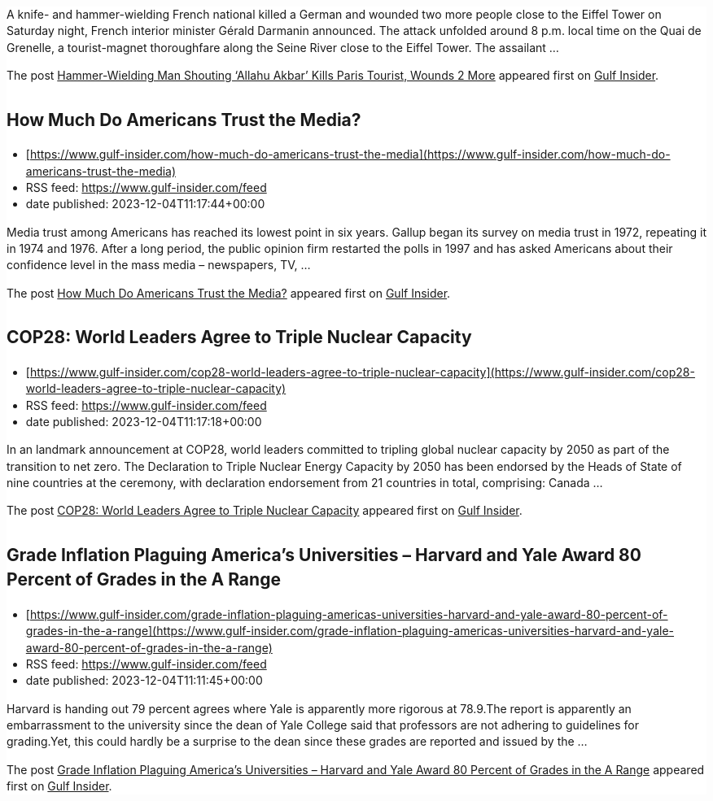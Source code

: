 <p>A knife- and hammer-wielding French national killed a German and wounded two more people close to the Eiffel Tower on Saturday night, French interior minister Gérald Darmanin announced. The attack unfolded around 8 p.m. local time on the Quai de Grenelle, a tourist-magnet thoroughfare along the Seine River close to the Eiffel Tower. The assailant &#8230;</p>
<p>The post <a href="https://www.gulf-insider.com/hammer-wielding-man-shouting-allahu-akbar-kills-paris-tourist-wounds-2-more/">Hammer-Wielding Man Shouting &#8216;Allahu Akbar&#8217; Kills Paris Tourist, Wounds 2 More</a> appeared first on <a href="https://www.gulf-insider.com">Gulf Insider</a>.</p>

## How Much Do Americans Trust the Media?
 - [https://www.gulf-insider.com/how-much-do-americans-trust-the-media](https://www.gulf-insider.com/how-much-do-americans-trust-the-media)
 - RSS feed: https://www.gulf-insider.com/feed
 - date published: 2023-12-04T11:17:44+00:00

<p>Media trust among Americans has reached its lowest point in six years. Gallup began its survey on media trust in 1972, repeating it in 1974 and 1976. After a long period, the public opinion firm restarted the polls in 1997 and has asked Americans about their confidence level in the mass media &#8211; newspapers, TV, &#8230;</p>
<p>The post <a href="https://www.gulf-insider.com/how-much-do-americans-trust-the-media/">How Much Do Americans Trust the Media?</a> appeared first on <a href="https://www.gulf-insider.com">Gulf Insider</a>.</p>

## COP28: World Leaders Agree to Triple Nuclear Capacity
 - [https://www.gulf-insider.com/cop28-world-leaders-agree-to-triple-nuclear-capacity](https://www.gulf-insider.com/cop28-world-leaders-agree-to-triple-nuclear-capacity)
 - RSS feed: https://www.gulf-insider.com/feed
 - date published: 2023-12-04T11:17:18+00:00

<p>In an landmark announcement at COP28, world leaders committed to tripling global nuclear capacity by 2050 as part of the transition to net zero. The Declaration to Triple Nuclear Energy Capacity by 2050 has been endorsed by the Heads of State of nine countries at the ceremony, with declaration endorsement from 21 countries in total, comprising: Canada &#8230;</p>
<p>The post <a href="https://www.gulf-insider.com/cop28-world-leaders-agree-to-triple-nuclear-capacity/">COP28: World Leaders Agree to Triple Nuclear Capacity</a> appeared first on <a href="https://www.gulf-insider.com">Gulf Insider</a>.</p>

## Grade Inflation Plaguing America’s Universities – Harvard and Yale Award 80 Percent of Grades in the A Range
 - [https://www.gulf-insider.com/grade-inflation-plaguing-americas-universities-harvard-and-yale-award-80-percent-of-grades-in-the-a-range](https://www.gulf-insider.com/grade-inflation-plaguing-americas-universities-harvard-and-yale-award-80-percent-of-grades-in-the-a-range)
 - RSS feed: https://www.gulf-insider.com/feed
 - date published: 2023-12-04T11:11:45+00:00

<p>Harvard is handing out 79 percent agrees where Yale is apparently more rigorous at 78.9.The report is apparently an embarrassment to the university since the dean of Yale College said that professors are not adhering to guidelines for grading.Yet, this could hardly be a surprise to the dean since these grades are reported and issued by the &#8230;</p>
<p>The post <a href="https://www.gulf-insider.com/grade-inflation-plaguing-americas-universities-harvard-and-yale-award-80-percent-of-grades-in-the-a-range/">Grade Inflation Plaguing America’s Universities &#8211; Harvard and Yale Award 80 Percent of Grades in the A Range</a> appeared first on <a href="https://www.gulf-insider.com">Gulf Insider</a>.</p>
